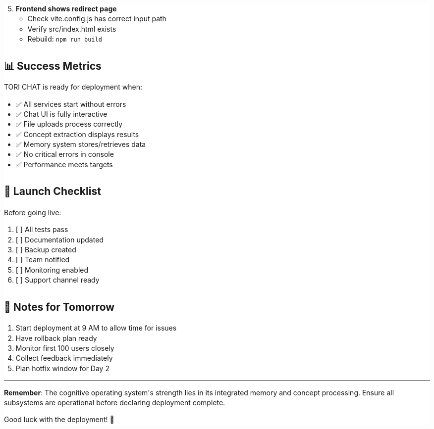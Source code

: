 5. **Frontend shows redirect page**
   - Check vite.config.js has correct input path
   - Verify src/index.html exists
   - Rebuild: `npm run build`

## 📊 Success Metrics

TORI CHAT is ready for deployment when:
- ✅ All services start without errors
- ✅ Chat UI is fully interactive
- ✅ File uploads process correctly
- ✅ Concept extraction displays results
- ✅ Memory system stores/retrieves data
- ✅ No critical errors in console
- ✅ Performance meets targets

## 🎉 Launch Checklist

Before going live:
1. [ ] All tests pass
2. [ ] Documentation updated
3. [ ] Backup created
4. [ ] Team notified
5. [ ] Monitoring enabled
6. [ ] Support channel ready

## 📝 Notes for Tomorrow

1. Start deployment at 9 AM to allow time for issues
2. Have rollback plan ready
3. Monitor first 100 users closely
4. Collect feedback immediately
5. Plan hotfix window for Day 2

---

**Remember**: The cognitive operating system's strength lies in its integrated memory and concept processing. Ensure all subsystems are operational before declaring deployment complete.

Good luck with the deployment! 🚀
